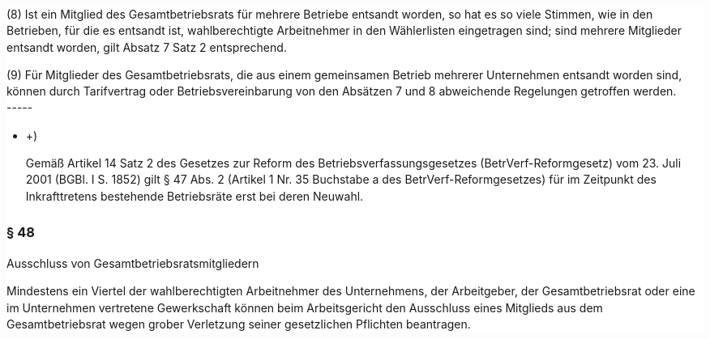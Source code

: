 (8) Ist ein Mitglied des Gesamtbetriebsrats für mehrere Betriebe
entsandt worden, so hat es so viele Stimmen, wie in den Betrieben, für
die es entsandt ist, wahlberechtigte Arbeitnehmer in den Wählerlisten
eingetragen sind; sind mehrere Mitglieder entsandt worden, gilt Absatz 7
Satz 2 entsprechend.

</div>

<div class="jurAbsatz">

(9) Für Mitglieder des Gesamtbetriebsrats, die aus einem gemeinsamen
Betrieb mehrerer Unternehmen entsandt worden sind, können durch
Tarifvertrag oder Betriebsvereinbarung von den Absätzen 7 und 8
abweichende Regelungen getroffen werden.  
\-----

  - \+)
    
    <div style="">
    
    Gemäß Artikel 14 Satz 2 des Gesetzes zur Reform des
    Betriebsverfassungsgesetzes (BetrVerf-Reformgesetz) vom 23. Juli
    2001 (BGBl. I S. 1852) gilt § 47 Abs. 2 (Artikel 1 Nr. 35 Buchstabe
    a des BetrVerf-Reformgesetzes) für im Zeitpunkt des Inkrafttretens
    bestehende Betriebsräte erst bei deren Neuwahl.
    
    </div>

</div>

</div>

</div>

</div>

<span id="BJNR000130972BJNE008102308.html"></span>

### § 48  
Ausschluss von Gesamtbetriebsratsmitgliedern

<div>

<div class="jnhtml">

<div>

<div class="jurAbsatz">

Mindestens ein Viertel der wahlberechtigten Arbeitnehmer des
Unternehmens, der Arbeitgeber, der Gesamtbetriebsrat oder eine im
Unternehmen vertretene Gewerkschaft können beim Arbeitsgericht den
Ausschluss eines Mitglieds aus dem Gesamtbetriebsrat wegen grober
Verletzung seiner gesetzlichen Pflichten beantragen.

</div>

</div>

</div>

</div>

